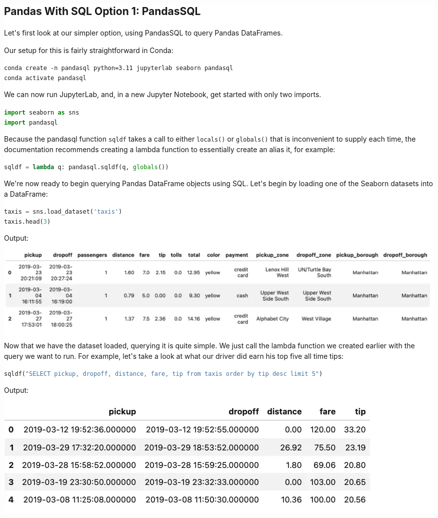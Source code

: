 ## Pandas With SQL Option 1: PandasSQL

Let's first look at our simpler option, using PandasSQL to query Pandas DataFrames.

Our setup for this is fairly straightforward in Conda:

```
conda create -n pandasql python=3.11 jupyterlab seaborn pandasql
conda activate pandasql
```

We can now run JupyterLab, and, in a new Jupyter Notebook, get started with only two imports.

```python
import seaborn as sns
import pandasql
```

Because the pandasql function `sqldf` takes a call to either `locals()` or `globals()` that is inconvenient to supply each time, the documentation recommends creating a lambda function to essentially create an alias it, for example:

```python
sqldf = lambda q: pandasql.sqldf(q, globals())
```

We're now ready to begin querying Pandas DataFrame objects using SQL. Let's begin by loading one of the Seaborn datasets into a DataFrame:

```python
taxis = sns.load_dataset('taxis')
taxis.head(3)
```

Output:

![](images/image-6-1024x192.png)

Now that we have the dataset loaded, querying it is quite simple. We just call the lambda function we created earlier with the query we want to run. For example, let's take a look at what our driver did earn his top five all time tips:

```python
sqldf("SELECT pickup, dropoff, distance, fare, tip from taxis order by tip desc limit 5")
```

Output:

![](images/image-7.png)
